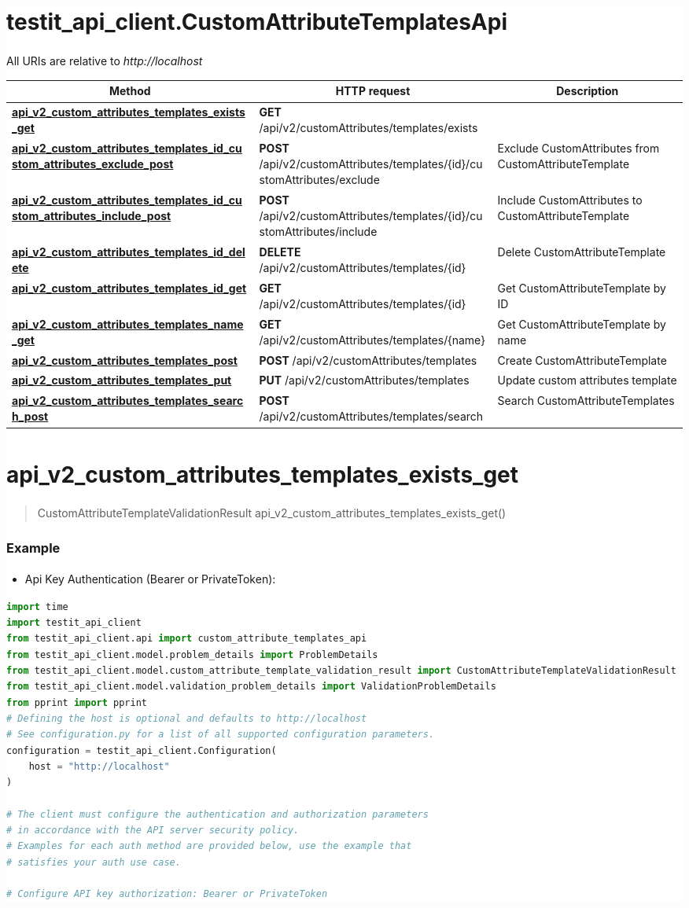 # testit_api_client.CustomAttributeTemplatesApi

All URIs are relative to *http://localhost*

Method | HTTP request | Description
------------- | ------------- | -------------
[**api_v2_custom_attributes_templates_exists_get**](CustomAttributeTemplatesApi.md#api_v2_custom_attributes_templates_exists_get) | **GET** /api/v2/customAttributes/templates/exists | 
[**api_v2_custom_attributes_templates_id_custom_attributes_exclude_post**](CustomAttributeTemplatesApi.md#api_v2_custom_attributes_templates_id_custom_attributes_exclude_post) | **POST** /api/v2/customAttributes/templates/{id}/customAttributes/exclude | Exclude CustomAttributes from CustomAttributeTemplate
[**api_v2_custom_attributes_templates_id_custom_attributes_include_post**](CustomAttributeTemplatesApi.md#api_v2_custom_attributes_templates_id_custom_attributes_include_post) | **POST** /api/v2/customAttributes/templates/{id}/customAttributes/include | Include CustomAttributes to CustomAttributeTemplate
[**api_v2_custom_attributes_templates_id_delete**](CustomAttributeTemplatesApi.md#api_v2_custom_attributes_templates_id_delete) | **DELETE** /api/v2/customAttributes/templates/{id} | Delete CustomAttributeTemplate
[**api_v2_custom_attributes_templates_id_get**](CustomAttributeTemplatesApi.md#api_v2_custom_attributes_templates_id_get) | **GET** /api/v2/customAttributes/templates/{id} | Get CustomAttributeTemplate by ID
[**api_v2_custom_attributes_templates_name_get**](CustomAttributeTemplatesApi.md#api_v2_custom_attributes_templates_name_get) | **GET** /api/v2/customAttributes/templates/{name} | Get CustomAttributeTemplate by name
[**api_v2_custom_attributes_templates_post**](CustomAttributeTemplatesApi.md#api_v2_custom_attributes_templates_post) | **POST** /api/v2/customAttributes/templates | Create CustomAttributeTemplate
[**api_v2_custom_attributes_templates_put**](CustomAttributeTemplatesApi.md#api_v2_custom_attributes_templates_put) | **PUT** /api/v2/customAttributes/templates | Update custom attributes template
[**api_v2_custom_attributes_templates_search_post**](CustomAttributeTemplatesApi.md#api_v2_custom_attributes_templates_search_post) | **POST** /api/v2/customAttributes/templates/search | Search CustomAttributeTemplates


# **api_v2_custom_attributes_templates_exists_get**
> CustomAttributeTemplateValidationResult api_v2_custom_attributes_templates_exists_get()



### Example

* Api Key Authentication (Bearer or PrivateToken):

```python
import time
import testit_api_client
from testit_api_client.api import custom_attribute_templates_api
from testit_api_client.model.problem_details import ProblemDetails
from testit_api_client.model.custom_attribute_template_validation_result import CustomAttributeTemplateValidationResult
from testit_api_client.model.validation_problem_details import ValidationProblemDetails
from pprint import pprint
# Defining the host is optional and defaults to http://localhost
# See configuration.py for a list of all supported configuration parameters.
configuration = testit_api_client.Configuration(
    host = "http://localhost"
)

# The client must configure the authentication and authorization parameters
# in accordance with the API server security policy.
# Examples for each auth method are provided below, use the example that
# satisfies your auth use case.

# Configure API key authorization: Bearer or PrivateToken
```